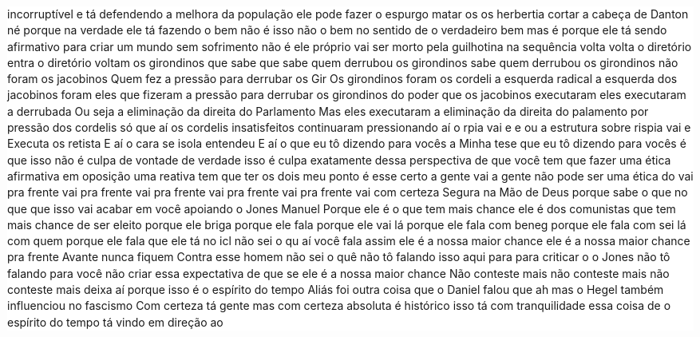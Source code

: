 incorruptível e tá defendendo a melhora
da população ele pode fazer o espurgo
matar os os herbertia cortar a cabeça de
Danton né porque na verdade ele tá
fazendo o bem não é isso não o bem no
sentido de o verdadeiro bem mas é porque
ele tá sendo afirmativo para criar um
mundo sem sofrimento não é ele próprio
vai ser morto pela guilhotina na
sequência volta volta o diretório entra
o diretório voltam os girondinos que
sabe que sabe quem derrubou os
girondinos sabe quem derrubou os
girondinos não foram os jacobinos Quem
fez a pressão para derrubar os Gir Os
girondinos foram os
cordeli a esquerda radical a esquerda
dos jacobinos foram eles que fizeram a
pressão para derrubar os girondinos do
poder que os jacobinos executaram eles
executaram a derrubada Ou seja a
eliminação da direita do Parlamento Mas
eles executaram a eliminação da direita
do palamento por pressão dos cordelis só
que aí os cordelis insatisfeitos
continuaram pressionando aí o rpia vai e
e ou a estrutura sobre rispia vai e
Executa os retista E aí o cara se isola
entendeu E aí o que eu tô dizendo para
vocês a Minha tese que eu tô dizendo
para vocês é que isso não é culpa de
vontade de verdade isso é culpa
exatamente dessa perspectiva de que você
tem que fazer uma ética afirmativa em
oposição uma reativa tem que ter os dois
meu ponto é esse certo a gente vai a
gente não pode ser uma ética do vai pra
frente vai pra frente vai pra frente vai
pra frente vai pra frente vai com
certeza Segura na Mão de Deus porque
sabe o que no que que isso vai acabar em
você apoiando o Jones Manuel Porque ele
é o que tem mais chance ele é dos
comunistas que tem mais chance de ser
eleito porque ele briga porque ele fala
porque ele vai lá porque ele fala com
beneg porque ele fala com sei lá com
quem porque ele fala que ele tá no icl
não sei o qu aí você fala assim ele é a
nossa maior chance ele é a nossa maior
chance pra frente Avante nunca fiquem
Contra esse homem não sei o quê não tô
falando isso aqui para para criticar o o
Jones não tô falando para você não criar
essa expectativa de que se ele é a nossa
maior chance Não conteste mais não
conteste mais não conteste mais deixa aí
porque isso é o espírito do tempo Aliás
foi outra coisa que o Daniel falou que
ah mas o Hegel também influenciou no
fascismo Com certeza tá gente mas com
certeza absoluta é histórico isso tá com
tranquilidade essa coisa de o espírito
do tempo tá vindo em direção ao